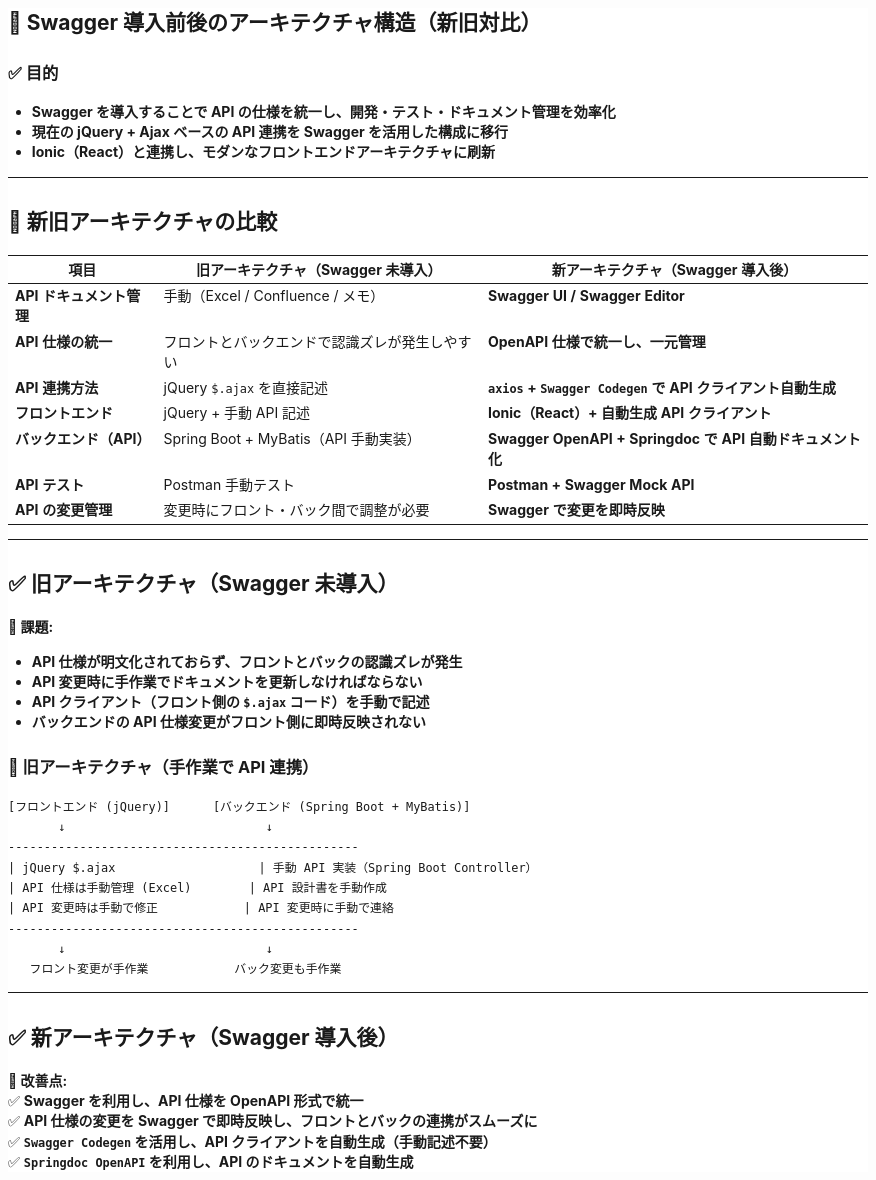 ## **📌 Swagger 導入前後のアーキテクチャ構造（新旧対比）**

### **✅ 目的**
- **Swagger を導入することで API の仕様を統一し、開発・テスト・ドキュメント管理を効率化**
- **現在の jQuery + Ajax ベースの API 連携を Swagger を活用した構成に移行**
- **Ionic（React）と連携し、モダンなフロントエンドアーキテクチャに刷新**

---

## **🔹 新旧アーキテクチャの比較**
| **項目** | **旧アーキテクチャ（Swagger 未導入）** | **新アーキテクチャ（Swagger 導入後）** |
|----------|--------------------------------|--------------------------------|
| **API ドキュメント管理** | 手動（Excel / Confluence / メモ） | **Swagger UI / Swagger Editor** |
| **API 仕様の統一** | フロントとバックエンドで認識ズレが発生しやすい | **OpenAPI 仕様で統一し、一元管理** |
| **API 連携方法** | jQuery `$.ajax` を直接記述 | **`axios` + `Swagger Codegen` で API クライアント自動生成** |
| **フロントエンド** | jQuery + 手動 API 記述 | **Ionic（React）+ 自動生成 API クライアント** |
| **バックエンド（API）** | Spring Boot + MyBatis（API 手動実装） | **Swagger OpenAPI + Springdoc で API 自動ドキュメント化** |
| **API テスト** | Postman 手動テスト | **Postman + Swagger Mock API** |
| **API の変更管理** | 変更時にフロント・バック間で調整が必要 | **Swagger で変更を即時反映** |

---

## **✅ 旧アーキテクチャ（Swagger 未導入）**
**📌 課題:**  
- **API 仕様が明文化されておらず、フロントとバックの認識ズレが発生**
- **API 変更時に手作業でドキュメントを更新しなければならない**
- **API クライアント（フロント側の `$.ajax` コード）を手動で記述**
- **バックエンドの API 仕様変更がフロント側に即時反映されない**

### **🔹 旧アーキテクチャ（手作業で API 連携）**
```
[フロントエンド (jQuery)]      [バックエンド (Spring Boot + MyBatis)]
       ↓                            ↓
-------------------------------------------------
| jQuery $.ajax                    | 手動 API 実装（Spring Boot Controller）
| API 仕様は手動管理 (Excel)        | API 設計書を手動作成
| API 変更時は手動で修正            | API 変更時に手動で連絡
-------------------------------------------------
       ↓                            ↓
   フロント変更が手作業            バック変更も手作業
```

---

## **✅ 新アーキテクチャ（Swagger 導入後）**
**📌 改善点:**  
✅ **Swagger を利用し、API 仕様を OpenAPI 形式で統一**  
✅ **API 仕様の変更を Swagger で即時反映し、フロントとバックの連携がスムーズに**  
✅ **`Swagger Codegen` を活用し、API クライアントを自動生成（手動記述不要）**  
✅ **`Springdoc OpenAPI` を利用し、API のドキュメントを自動生成**
